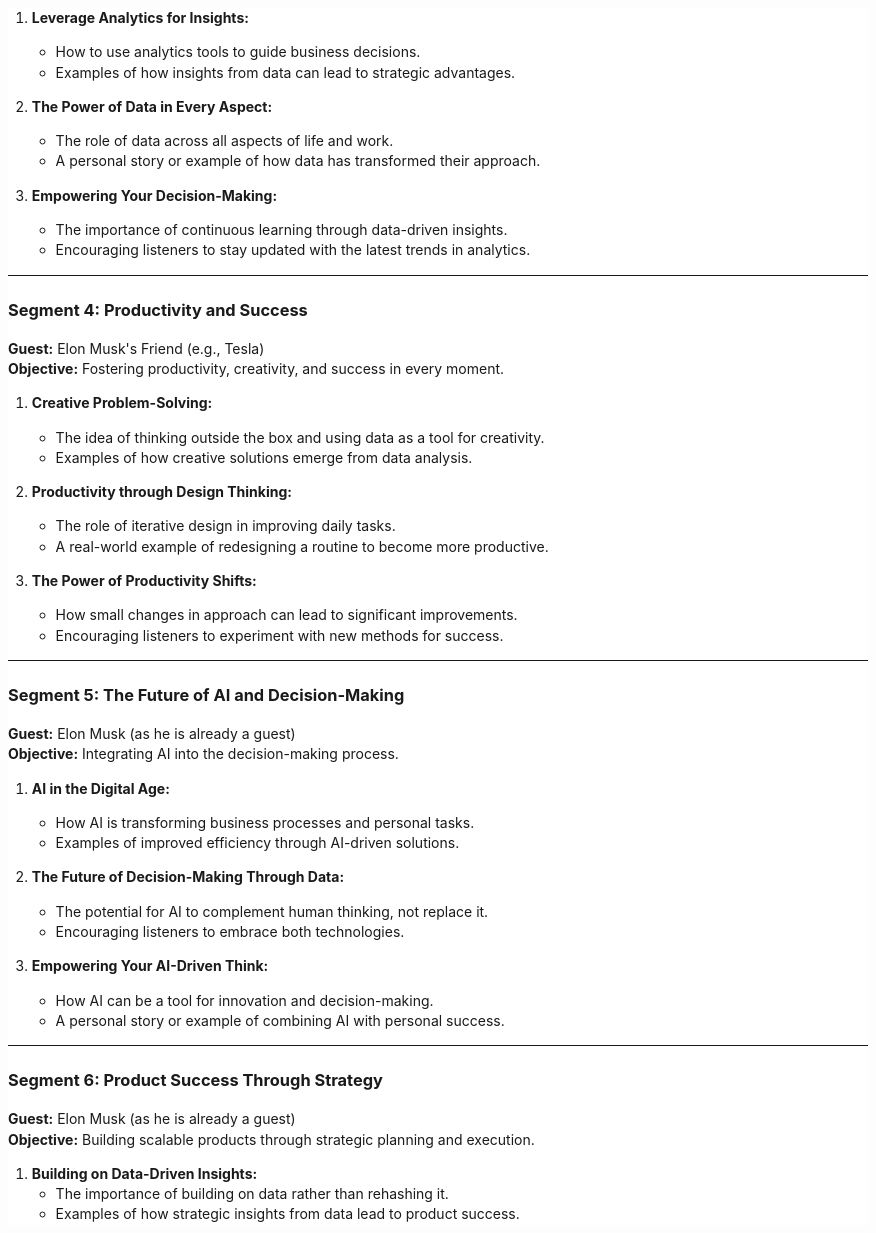 1. **Leverage Analytics for Insights:**  
   - How to use analytics tools to guide business decisions.  
   - Examples of how insights from data can lead to strategic advantages.  

2. **The Power of Data in Every Aspect:**  
   - The role of data across all aspects of life and work.  
   - A personal story or example of how data has transformed their approach.  

3. **Empowering Your Decision-Making:**  
   - The importance of continuous learning through data-driven insights.  
   - Encouraging listeners to stay updated with the latest trends in analytics.

---

### **Segment 4: Productivity and Success**
**Guest:** Elon Musk's Friend (e.g., Tesla)  
**Objective:** Fostering productivity, creativity, and success in every moment.

1. **Creative Problem-Solving:**  
   - The idea of thinking outside the box and using data as a tool for creativity.  
   - Examples of how creative solutions emerge from data analysis.  

2. **Productivity through Design Thinking:**  
   - The role of iterative design in improving daily tasks.  
   - A real-world example of redesigning a routine to become more productive.  

3. **The Power of Productivity Shifts:**  
   - How small changes in approach can lead to significant improvements.  
   - Encouraging listeners to experiment with new methods for success.

---

### **Segment 5: The Future of AI and Decision-Making**
**Guest:** Elon Musk (as he is already a guest)  
**Objective:** Integrating AI into the decision-making process.

1. **AI in the Digital Age:**  
   - How AI is transforming business processes and personal tasks.  
   - Examples of improved efficiency through AI-driven solutions.  

2. **The Future of Decision-Making Through Data:**  
   - The potential for AI to complement human thinking, not replace it.  
   - Encouraging listeners to embrace both technologies.  

3. **Empowering Your AI-Driven Think:**  
   - How AI can be a tool for innovation and decision-making.  
   - A personal story or example of combining AI with personal success.

---

### **Segment 6: Product Success Through Strategy**
**Guest:** Elon Musk (as he is already a guest)  
**Objective:** Building scalable products through strategic planning and execution.

1. **Building on Data-Driven Insights:**  
   - The importance of building on data rather than rehashing it.  
   - Examples of how strategic insights from data lead to product success.  
